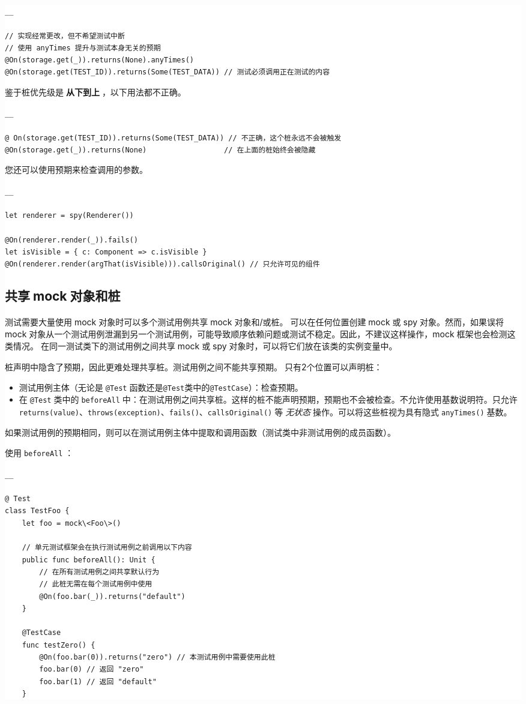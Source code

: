     __
    
    // 实现经常更改，但不希望测试中断
    // 使用 anyTimes 提升与测试本身无关的预期
    @On(storage.get(_)).returns(None).anyTimes()
    @On(storage.get(TEST_ID)).returns(Some(TEST_DATA)) // 测试必须调用正在测试的内容
    
鉴于桩优先级是 **从下到上** ，以下用法都不正确。
    
    __
    
    @ On(storage.get(TEST_ID)).returns(Some(TEST_DATA)) // 不正确，这个桩永远不会被触发
    @On(storage.get(_)).returns(None)                  // 在上面的桩始终会被隐藏
    
您还可以使用预期来检查调用的参数。
    
    __
    
    let renderer = spy(Renderer())
    
    @On(renderer.render(_)).fails()
    let isVisible = { c: Component => c.isVisible }
    @On(renderer.render(argThat(isVisible))).callsOriginal() // 只允许可见的组件
    
## 共享 mock 对象和桩

测试需要大量使用 mock 对象时可以多个测试用例共享 mock 对象和/或桩。 可以在任何位置创建 mock 或 spy 对象。然而，如果误将 mock 对象从一个测试用例泄漏到另一个测试用例，可能导致顺序依赖问题或测试不稳定。因此，不建议这样操作，mock 框架也会检测这类情况。 在同一测试类下的测试用例之间共享 mock 或 spy 对象时，可以将它们放在该类的实例变量中。

桩声明中隐含了预期，因此更难处理共享桩。测试用例之间不能共享预期。 只有2个位置可以声明桩：

  * 测试用例主体（无论是 `@Test` 函数还是`@Test`类中的`@TestCase`）：检查预期。
  * 在 `@Test` 类中的 `beforeAll` 中：在测试用例之间共享桩。这样的桩不能声明预期，预期也不会被检查。不允许使用基数说明符。只允许 `returns(value)`、`throws(exception)`、`fails()`、`callsOriginal()` 等 _无状态_ 操作。可以将这些桩视为具有隐式 `anyTimes()` 基数。

如果测试用例的预期相同，则可以在测试用例主体中提取和调用函数（测试类中非测试用例的成员函数）。

使用 `beforeAll` ：
    
    __
    
    @ Test
    class TestFoo {
        let foo = mock\<Foo\>()
    
        // 单元测试框架会在执行测试用例之前调用以下内容
        public func beforeAll(): Unit {
            // 在所有测试用例之间共享默认行为
            // 此桩无需在每个测试用例中使用
            @On(foo.bar(_)).returns("default")
        }
    
        @TestCase
        func testZero() {
            @On(foo.bar(0)).returns("zero") // 本测试用例中需要使用此桩
            foo.bar(0) // 返回 "zero"
            foo.bar(1) // 返回 "default"
        }
    